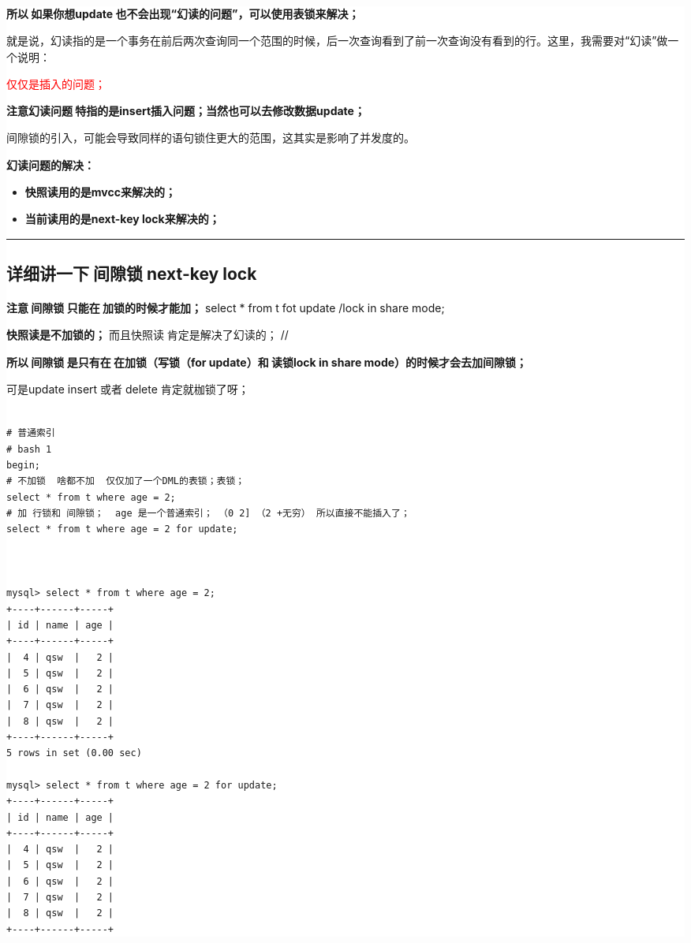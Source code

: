 **所以 如果你想update  也不会出现“幻读的问题”，可以使用表锁来解决；** 



就是说，幻读指的是一个事务在前后两次查询同一个范围的时候，后一次查询看到了前一次查询没有看到的行。这里，我需要对“幻读”做一个说明：

<font color=red>仅仅是插入的问题；</font>

**注意幻读问题 特指的是insert插入问题；当然也可以去修改数据update；**

间隙锁的引入，可能会导致同样的语句锁住更大的范围，这其实是影响了并发度的。



**幻读问题的解决：**

* **快照读用的是mvcc来解决的；**

* **当前读用的是next-key lock来解决的；**

---



## 详细讲一下 间隙锁 next-key lock



**注意 间隙锁 只能在 加锁的时候才能加；**   select * from t fot update  /lock in share mode;



**快照读是不加锁的；**  而且快照读 肯定是解决了幻读的； //



**所以 间隙锁  是只有在 在加锁（写锁（for update）和 读锁lock in share mode）的时候才会去加间隙锁；**

可是update  insert 或者 delete  肯定就枷锁了呀；

````mysql

# 普通索引 
# bash 1
begin;
# 不加锁  啥都不加  仅仅加了一个DML的表锁；表锁；
select * from t where age = 2;
# 加 行锁和 间隙锁；  age 是一个普通索引； （0 2] （2 +无穷） 所以直接不能插入了；
select * from t where age = 2 for update;



mysql> select * from t where age = 2;
+----+------+-----+
| id | name | age |
+----+------+-----+
|  4 | qsw  |   2 |
|  5 | qsw  |   2 |
|  6 | qsw  |   2 |
|  7 | qsw  |   2 |
|  8 | qsw  |   2 |
+----+------+-----+
5 rows in set (0.00 sec)

mysql> select * from t where age = 2 for update;
+----+------+-----+
| id | name | age |
+----+------+-----+
|  4 | qsw  |   2 |
|  5 | qsw  |   2 |
|  6 | qsw  |   2 |
|  7 | qsw  |   2 |
|  8 | qsw  |   2 |
+----+------+-----+
````